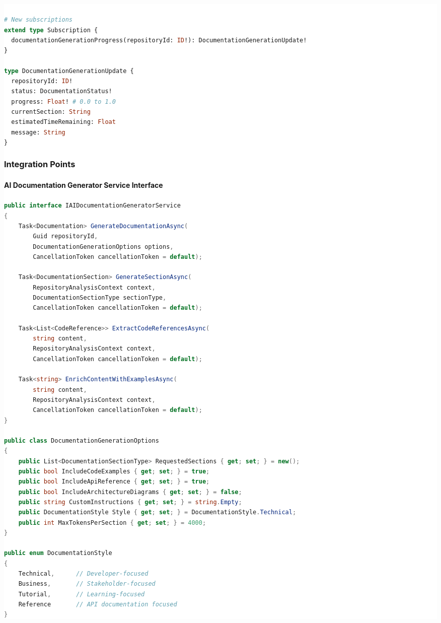 ```graphql

# New subscriptions
extend type Subscription {
  documentationGenerationProgress(repositoryId: ID!): DocumentationGenerationUpdate!
}

type DocumentationGenerationUpdate {
  repositoryId: ID!
  status: DocumentationStatus!
  progress: Float! # 0.0 to 1.0
  currentSection: String
  estimatedTimeRemaining: Float
  message: String
}
```

### Integration Points

#### AI Documentation Generator Service Interface
```csharp
public interface IAIDocumentationGeneratorService
{
    Task<Documentation> GenerateDocumentationAsync(
        Guid repositoryId, 
        DocumentationGenerationOptions options,
        CancellationToken cancellationToken = default);
    
    Task<DocumentationSection> GenerateSectionAsync(
        RepositoryAnalysisContext context,
        DocumentationSectionType sectionType,
        CancellationToken cancellationToken = default);
    
    Task<List<CodeReference>> ExtractCodeReferencesAsync(
        string content,
        RepositoryAnalysisContext context,
        CancellationToken cancellationToken = default);
    
    Task<string> EnrichContentWithExamplesAsync(
        string content,
        RepositoryAnalysisContext context,
        CancellationToken cancellationToken = default);
}

public class DocumentationGenerationOptions
{
    public List<DocumentationSectionType> RequestedSections { get; set; } = new();
    public bool IncludeCodeExamples { get; set; } = true;
    public bool IncludeApiReference { get; set; } = true;
    public bool IncludeArchitectureDiagrams { get; set; } = false;
    public string CustomInstructions { get; set; } = string.Empty;
    public DocumentationStyle Style { get; set; } = DocumentationStyle.Technical;
    public int MaxTokensPerSection { get; set; } = 4000;
}

public enum DocumentationStyle
{
    Technical,      // Developer-focused
    Business,       // Stakeholder-focused
    Tutorial,       // Learning-focused
    Reference       // API documentation focused
}
```
